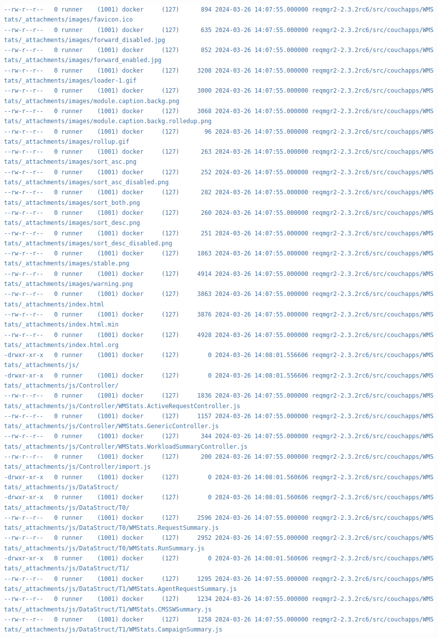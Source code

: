 ```diff
--rw-r--r--   0 runner    (1001) docker     (127)      894 2024-03-26 14:07:55.000000 reqmgr2-2.3.2rc6/src/couchapps/WMStats/_attachments/images/favicon.ico
--rw-r--r--   0 runner    (1001) docker     (127)      635 2024-03-26 14:07:55.000000 reqmgr2-2.3.2rc6/src/couchapps/WMStats/_attachments/images/forward_disabled.jpg
--rw-r--r--   0 runner    (1001) docker     (127)      852 2024-03-26 14:07:55.000000 reqmgr2-2.3.2rc6/src/couchapps/WMStats/_attachments/images/forward_enabled.jpg
--rw-r--r--   0 runner    (1001) docker     (127)     3208 2024-03-26 14:07:55.000000 reqmgr2-2.3.2rc6/src/couchapps/WMStats/_attachments/images/loader-1.gif
--rw-r--r--   0 runner    (1001) docker     (127)     3000 2024-03-26 14:07:55.000000 reqmgr2-2.3.2rc6/src/couchapps/WMStats/_attachments/images/module.caption.backg.png
--rw-r--r--   0 runner    (1001) docker     (127)     3068 2024-03-26 14:07:55.000000 reqmgr2-2.3.2rc6/src/couchapps/WMStats/_attachments/images/module.caption.backg.rolledup.png
--rw-r--r--   0 runner    (1001) docker     (127)       96 2024-03-26 14:07:55.000000 reqmgr2-2.3.2rc6/src/couchapps/WMStats/_attachments/images/rollup.gif
--rw-r--r--   0 runner    (1001) docker     (127)      263 2024-03-26 14:07:55.000000 reqmgr2-2.3.2rc6/src/couchapps/WMStats/_attachments/images/sort_asc.png
--rw-r--r--   0 runner    (1001) docker     (127)      252 2024-03-26 14:07:55.000000 reqmgr2-2.3.2rc6/src/couchapps/WMStats/_attachments/images/sort_asc_disabled.png
--rw-r--r--   0 runner    (1001) docker     (127)      282 2024-03-26 14:07:55.000000 reqmgr2-2.3.2rc6/src/couchapps/WMStats/_attachments/images/sort_both.png
--rw-r--r--   0 runner    (1001) docker     (127)      260 2024-03-26 14:07:55.000000 reqmgr2-2.3.2rc6/src/couchapps/WMStats/_attachments/images/sort_desc.png
--rw-r--r--   0 runner    (1001) docker     (127)      251 2024-03-26 14:07:55.000000 reqmgr2-2.3.2rc6/src/couchapps/WMStats/_attachments/images/sort_desc_disabled.png
--rw-r--r--   0 runner    (1001) docker     (127)     1863 2024-03-26 14:07:55.000000 reqmgr2-2.3.2rc6/src/couchapps/WMStats/_attachments/images/stable.png
--rw-r--r--   0 runner    (1001) docker     (127)     4914 2024-03-26 14:07:55.000000 reqmgr2-2.3.2rc6/src/couchapps/WMStats/_attachments/images/warning.png
--rw-r--r--   0 runner    (1001) docker     (127)     3863 2024-03-26 14:07:55.000000 reqmgr2-2.3.2rc6/src/couchapps/WMStats/_attachments/index.html
--rw-r--r--   0 runner    (1001) docker     (127)     3876 2024-03-26 14:07:55.000000 reqmgr2-2.3.2rc6/src/couchapps/WMStats/_attachments/index.html.min
--rw-r--r--   0 runner    (1001) docker     (127)     4928 2024-03-26 14:07:55.000000 reqmgr2-2.3.2rc6/src/couchapps/WMStats/_attachments/index.html.org
-drwxr-xr-x   0 runner    (1001) docker     (127)        0 2024-03-26 14:08:01.556606 reqmgr2-2.3.2rc6/src/couchapps/WMStats/_attachments/js/
-drwxr-xr-x   0 runner    (1001) docker     (127)        0 2024-03-26 14:08:01.556606 reqmgr2-2.3.2rc6/src/couchapps/WMStats/_attachments/js/Controller/
--rw-r--r--   0 runner    (1001) docker     (127)     1836 2024-03-26 14:07:55.000000 reqmgr2-2.3.2rc6/src/couchapps/WMStats/_attachments/js/Controller/WMStats.ActiveRequestController.js
--rw-r--r--   0 runner    (1001) docker     (127)     1157 2024-03-26 14:07:55.000000 reqmgr2-2.3.2rc6/src/couchapps/WMStats/_attachments/js/Controller/WMStats.GenericController.js
--rw-r--r--   0 runner    (1001) docker     (127)      344 2024-03-26 14:07:55.000000 reqmgr2-2.3.2rc6/src/couchapps/WMStats/_attachments/js/Controller/WMStats.WorkloadSummaryController.js
--rw-r--r--   0 runner    (1001) docker     (127)      200 2024-03-26 14:07:55.000000 reqmgr2-2.3.2rc6/src/couchapps/WMStats/_attachments/js/Controller/import.js
-drwxr-xr-x   0 runner    (1001) docker     (127)        0 2024-03-26 14:08:01.560606 reqmgr2-2.3.2rc6/src/couchapps/WMStats/_attachments/js/DataStruct/
-drwxr-xr-x   0 runner    (1001) docker     (127)        0 2024-03-26 14:08:01.560606 reqmgr2-2.3.2rc6/src/couchapps/WMStats/_attachments/js/DataStruct/T0/
--rw-r--r--   0 runner    (1001) docker     (127)     2596 2024-03-26 14:07:55.000000 reqmgr2-2.3.2rc6/src/couchapps/WMStats/_attachments/js/DataStruct/T0/WMStats.RequestSummary.js
--rw-r--r--   0 runner    (1001) docker     (127)     2952 2024-03-26 14:07:55.000000 reqmgr2-2.3.2rc6/src/couchapps/WMStats/_attachments/js/DataStruct/T0/WMStats.RunSummary.js
-drwxr-xr-x   0 runner    (1001) docker     (127)        0 2024-03-26 14:08:01.560606 reqmgr2-2.3.2rc6/src/couchapps/WMStats/_attachments/js/DataStruct/T1/
--rw-r--r--   0 runner    (1001) docker     (127)     1295 2024-03-26 14:07:55.000000 reqmgr2-2.3.2rc6/src/couchapps/WMStats/_attachments/js/DataStruct/T1/WMStats.AgentRequestSummary.js
--rw-r--r--   0 runner    (1001) docker     (127)     1234 2024-03-26 14:07:55.000000 reqmgr2-2.3.2rc6/src/couchapps/WMStats/_attachments/js/DataStruct/T1/WMStats.CMSSWSummary.js
--rw-r--r--   0 runner    (1001) docker     (127)     1258 2024-03-26 14:07:55.000000 reqmgr2-2.3.2rc6/src/couchapps/WMStats/_attachments/js/DataStruct/T1/WMStats.CampaignSummary.js
```